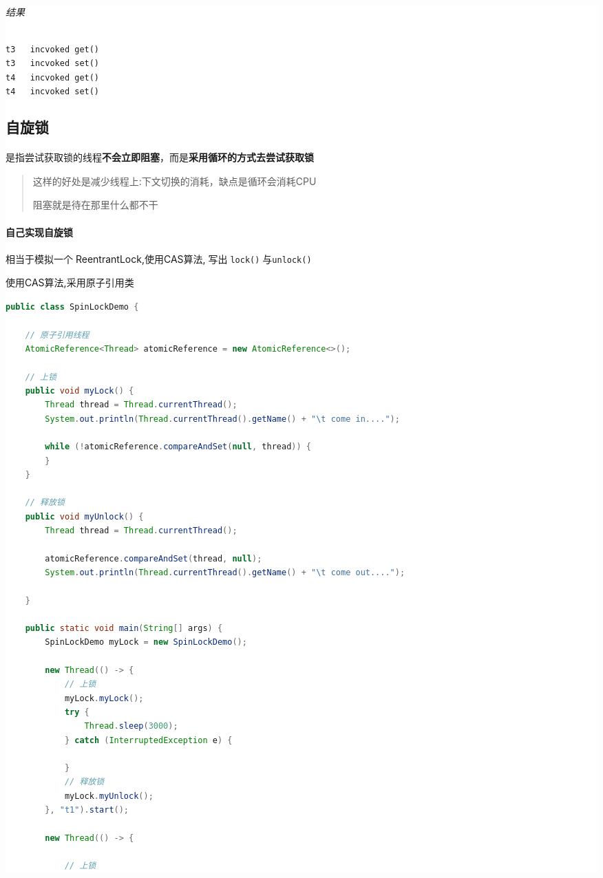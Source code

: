 ###### 结果

```
t3	 incvoked get()
t3	 incvoked set()
t4	 incvoked get()
t4	 incvoked set()
```



## 自旋锁

是指尝试获取锁的线程**不会立即阻塞**，而是**采用循环的方式去尝试获取锁**

> 这样的好处是减少线程上:下文切换的消耗，缺点是循环会消耗CPU
>
> 阻塞就是待在那里什么都不干

#### 自己实现自旋锁

相当于模拟一个 ReentrantLock,使用CAS算法, 写出 `lock()` 与`unlock()`

使用CAS算法,采用原子引用类

```java
public class SpinLockDemo {

    // 原子引用线程
    AtomicReference<Thread> atomicReference = new AtomicReference<>();

    // 上锁
    public void myLock() {
        Thread thread = Thread.currentThread();
        System.out.println(Thread.currentThread().getName() + "\t come in....");

        while (!atomicReference.compareAndSet(null, thread)) {
        }
    }

    // 释放锁
    public void myUnlock() {
        Thread thread = Thread.currentThread();

        atomicReference.compareAndSet(thread, null);
        System.out.println(Thread.currentThread().getName() + "\t come out....");

    }

    public static void main(String[] args) {
        SpinLockDemo myLock = new SpinLockDemo();

        new Thread(() -> {
            // 上锁
            myLock.myLock();
            try {
                Thread.sleep(3000);
            } catch (InterruptedException e) {

            }
            // 释放锁
            myLock.myUnlock();
        }, "t1").start();

        new Thread(() -> {

            // 上锁
```
